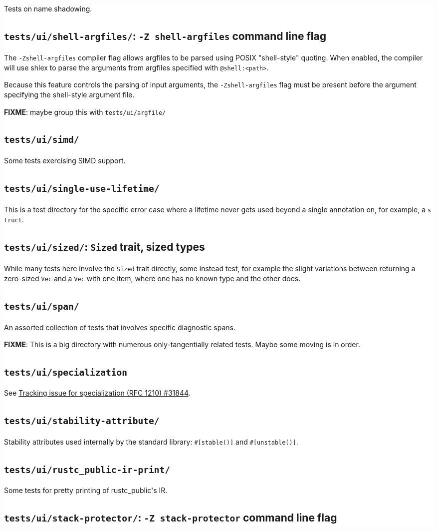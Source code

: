 Tests on name shadowing.

## `tests/ui/shell-argfiles/`: `-Z shell-argfiles` command line flag

The `-Zshell-argfiles` compiler flag allows argfiles to be parsed using POSIX "shell-style" quoting. When enabled, the compiler will use shlex to parse the arguments from argfiles specified with `@shell:<path>`.

Because this feature controls the parsing of input arguments, the `-Zshell-argfiles` flag must be present before the argument specifying the shell-style argument file.

**FIXME**: maybe group this with `tests/ui/argfile/`

## `tests/ui/simd/`

Some tests exercising SIMD support.

## `tests/ui/single-use-lifetime/`

This is a test directory for the specific error case where a lifetime never gets used beyond a single annotation on, for example, a `struct`.

## `tests/ui/sized/`: `Sized` trait, sized types

While many tests here involve the `Sized` trait directly, some instead test, for example the slight variations between returning a zero-sized `Vec` and a `Vec` with one item, where one has no known type and the other does.

## `tests/ui/span/`

An assorted collection of tests that involves specific diagnostic spans.

**FIXME**: This is a big directory with numerous only-tangentially related tests. Maybe some moving is in order.

## `tests/ui/specialization`

See [Tracking issue for specialization (RFC 1210) #31844](https://github.com/rust-lang/rust/issues/31844).

## `tests/ui/stability-attribute/`

Stability attributes used internally by the standard library: `#[stable()]` and `#[unstable()]`.

## `tests/ui/rustc_public-ir-print/`

Some tests for pretty printing of rustc_public's IR.

## `tests/ui/stack-protector/`: `-Z stack-protector` command line flag


[`annotate-snippets`]: https://github.com/rust-lang/annotate-snippets-rs